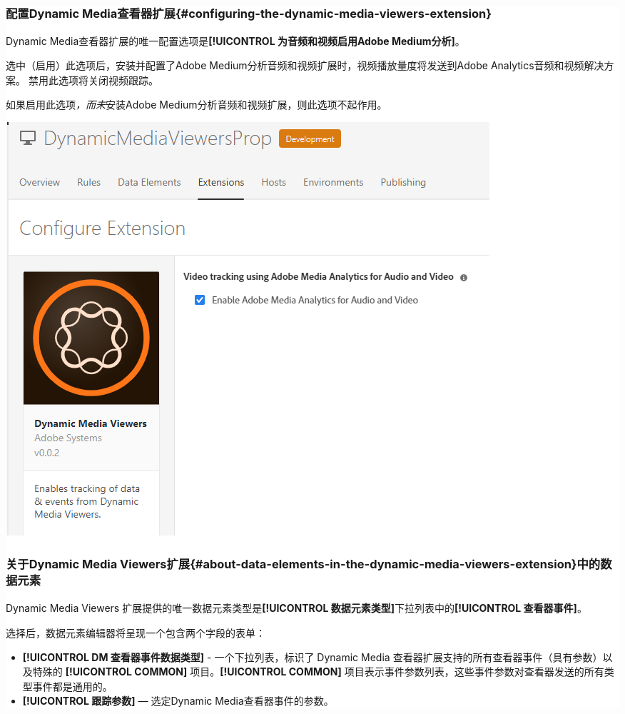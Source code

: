 ### 配置Dynamic Media查看器扩展{#configuring-the-dynamic-media-viewers-extension}

Dynamic Media查看器扩展的唯一配置选项是&#x200B;**[!UICONTROL 为音频和视频启用Adobe Medium分析]**。

选中（启用）此选项后，安装并配置了Adobe Medium分析音频和视频扩展时，视频播放量度将发送到Adobe Analytics音频和视频解决方案。 禁用此选项将关闭视频跟踪。

如果启用此选项&#x200B;*，而未*&#x200B;安装Adobe Medium分析音频和视频扩展，则此选项不起作用。

![image2019-7-22_12-4-23](assets/image2019-7-22_12-4-23.png)

### 关于Dynamic Media Viewers扩展{#about-data-elements-in-the-dynamic-media-viewers-extension}中的数据元素

Dynamic Media Viewers 扩展提供的唯一数据元素类型是&#x200B;**[!UICONTROL 数据元素类型]**&#x200B;下拉列表中的&#x200B;**[!UICONTROL 查看器事件]**。

选择后，数据元素编辑器将呈现一个包含两个字段的表单：

* **[!UICONTROL DM 查看器事件数据类型]** - 一个下拉列表，标识了 Dynamic Media 查看器扩展支持的所有查看器事件（具有参数）以及特殊的 **[!UICONTROL COMMON]** 项目。**[!UICONTROL COMMON]** 项目表示事件参数列表，这些事件参数对查看器发送的所有类型事件都是通用的。
* **[!UICONTROL 跟踪参数]**  — 选定Dynamic Media查看器事件的参数。
